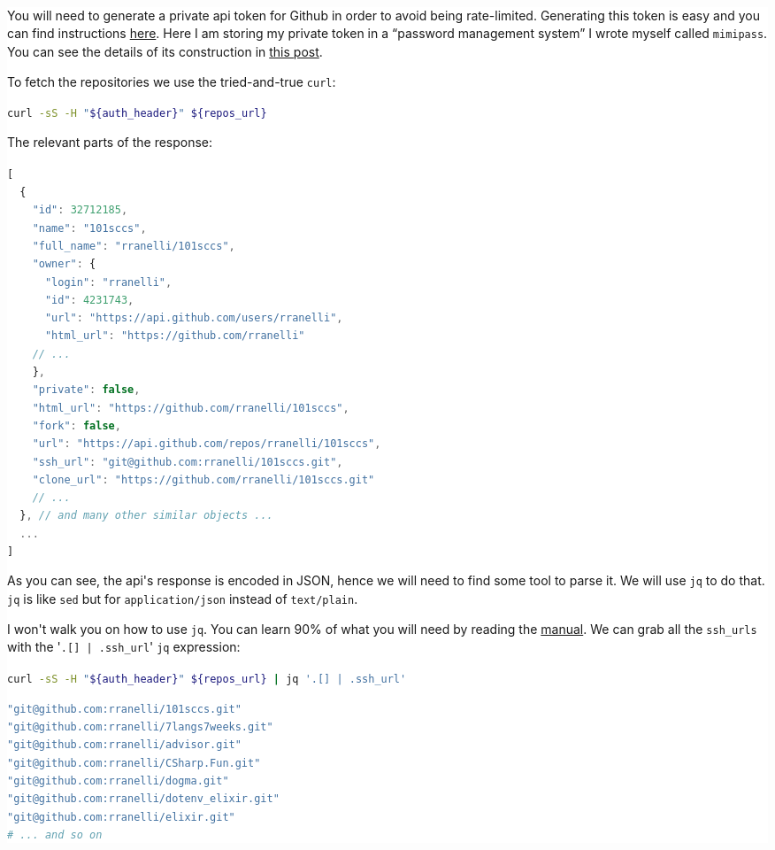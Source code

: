 You will need to generate a private api token for Github in order to avoid
being rate-limited. Generating this token is easy and you can find
instructions [here](https://help.github.com/articles/creating-an-access-token-for-command-line-use/). Here I am storing my private token in a “password
management system” I wrote myself called `mimipass`. You can see the details
of its construction in [this post](http://{{site.url}}/2015/10/26/write-your-own-password-manager/).

To fetch the repositories we use the tried-and-true `curl`:

```sh
curl -sS -H "${auth_header}" ${repos_url}
```

The relevant parts of the response:

```js
[
  {
    "id": 32712185,
    "name": "101sccs",
    "full_name": "rranelli/101sccs",
    "owner": {
      "login": "rranelli",
      "id": 4231743,
      "url": "https://api.github.com/users/rranelli",
      "html_url": "https://github.com/rranelli"
    // ...
    },
    "private": false,
    "html_url": "https://github.com/rranelli/101sccs",
    "fork": false,
    "url": "https://api.github.com/repos/rranelli/101sccs",
    "ssh_url": "git@github.com:rranelli/101sccs.git",
    "clone_url": "https://github.com/rranelli/101sccs.git"
    // ...
  }, // and many other similar objects ...
  ...
]
```

As you can see, the api's response is encoded in JSON, hence we will need to
find some tool to parse it. We will use `jq` to do that. `jq` is like `sed`
but for `application/json` instead of `text/plain`.

I won't walk you on how to use `jq`. You can learn 90% of what you will need
by reading the [manual](https://stedolan.github.io/jq/manual/). We can grab all the `ssh_urls` with the '`.[] |
   .ssh_url`' `jq` expression:

```sh
curl -sS -H "${auth_header}" ${repos_url} | jq '.[] | .ssh_url'
```

```sh
"git@github.com:rranelli/101sccs.git"
"git@github.com:rranelli/7langs7weeks.git"
"git@github.com:rranelli/advisor.git"
"git@github.com:rranelli/CSharp.Fun.git"
"git@github.com:rranelli/dogma.git"
"git@github.com:rranelli/dotenv_elixir.git"
"git@github.com:rranelli/elixir.git"
# ... and so on
```
